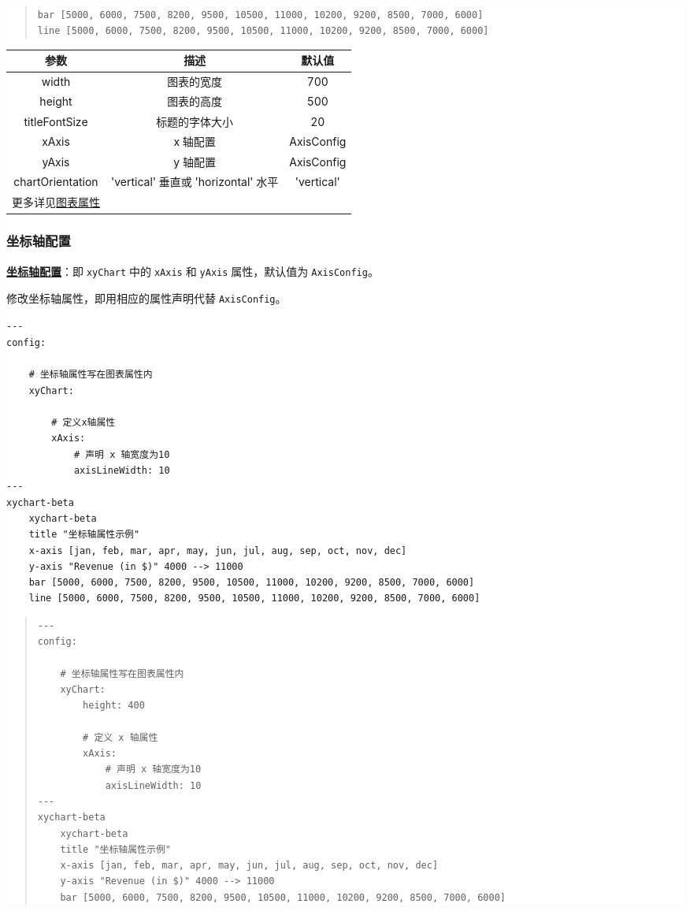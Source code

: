 >     bar [5000, 6000, 7500, 8200, 9500, 10500, 11000, 10200, 9200, 8500, 7000, 6000]
>     line [5000, 6000, 7500, 8200, 9500, 10500, 11000, 10200, 9200, 8500, 7000, 6000]
> ```

| 参数 | 描述 | 默认值 |
| :---: | :---: | :---: |
| width | 图表的宽度 | 700 |
| height | 图表的高度 | 500 |
| titleFontSize | 标题的字体大小 | 20 |
| xAxis | x 轴配置 | AxisConfig |
| yAxis | y 轴配置 | AxisConfig |
| chartOrientation | 'vertical' 垂直或 'horizontal' 水平 | 'vertical' |
| 更多详见[图表属性](https://mermaid.js.org/syntax/xyChart.html#chart-configurations) | | |

### 坐标轴配置

**[坐标轴配置](https://mermaid.js.org/syntax/xyChart.html#axisconfig)**：即 `xyChart` 中的 `xAxis` 和 `yAxis` 属性，默认值为 `AxisConfig`。

修改坐标轴属性，即用相应的属性声明代替 `AxisConfig`。

```
---
config:

    # 坐标轴属性写在图表属性内
    xyChart:

        # 定义x轴属性
        xAxis:
            # 声明 x 轴宽度为10
            axisLineWidth: 10
---
xychart-beta
    xychart-beta
    title "坐标轴属性示例"
    x-axis [jan, feb, mar, apr, may, jun, jul, aug, sep, oct, nov, dec]
    y-axis "Revenue (in $)" 4000 --> 11000
    bar [5000, 6000, 7500, 8200, 9500, 10500, 11000, 10200, 9200, 8500, 7000, 6000]
    line [5000, 6000, 7500, 8200, 9500, 10500, 11000, 10200, 9200, 8500, 7000, 6000]
```

> ```mermaid
> ---
> config:
> 
>     # 坐标轴属性写在图表属性内
>     xyChart:
>         height: 400
> 
>         # 定义 x 轴属性
>         xAxis:
>             # 声明 x 轴宽度为10
>             axisLineWidth: 10
> ---
> xychart-beta
>     xychart-beta
>     title "坐标轴属性示例"
>     x-axis [jan, feb, mar, apr, may, jun, jul, aug, sep, oct, nov, dec]
>     y-axis "Revenue (in $)" 4000 --> 11000
>     bar [5000, 6000, 7500, 8200, 9500, 10500, 11000, 10200, 9200, 8500, 7000, 6000]